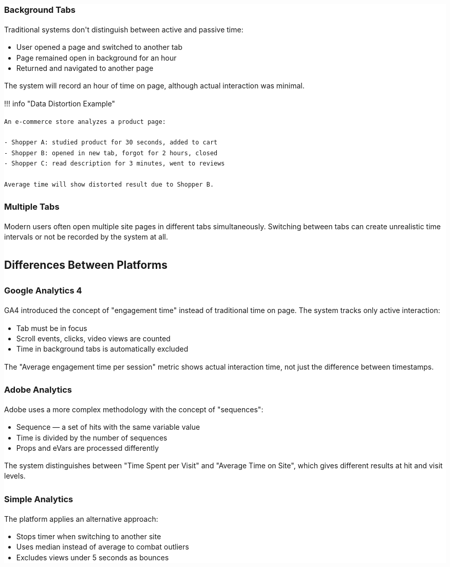 ### Background Tabs

Traditional systems don't distinguish between active and passive time:

- User opened a page and switched to another tab
- Page remained open in background for an hour
- Returned and navigated to another page

The system will record an hour of time on page, although actual interaction was minimal.

!!! info "Data Distortion Example"
    
    An e-commerce store analyzes a product page:
    
    - Shopper A: studied product for 30 seconds, added to cart
    - Shopper B: opened in new tab, forgot for 2 hours, closed
    - Shopper C: read description for 3 minutes, went to reviews
    
    Average time will show distorted result due to Shopper B.

### Multiple Tabs

Modern users often open multiple site pages in different tabs simultaneously. Switching between tabs can create unrealistic time intervals or not be recorded by the system at all.

## Differences Between Platforms

### Google Analytics 4

GA4 introduced the concept of "engagement time" instead of traditional time on page. The system tracks only active interaction:

- Tab must be in focus
- Scroll events, clicks, video views are counted
- Time in background tabs is automatically excluded

The "Average engagement time per session" metric shows actual interaction time, not just the difference between timestamps.

### Adobe Analytics

Adobe uses a more complex methodology with the concept of "sequences":

- Sequence — a set of hits with the same variable value
- Time is divided by the number of sequences
- Props and eVars are processed differently

The system distinguishes between "Time Spent per Visit" and "Average Time on Site", which gives different results at hit and visit levels.

### Simple Analytics

The platform applies an alternative approach:

- Stops timer when switching to another site
- Uses median instead of average to combat outliers
- Excludes views under 5 seconds as bounces
